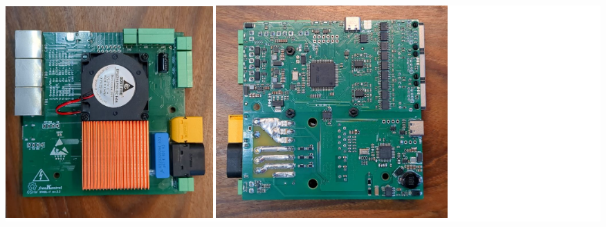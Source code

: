 <img src="./img/front.jpg" alt="image" width="300"/> <img src="./img/back.jpg" alt="image" width="335"/> 